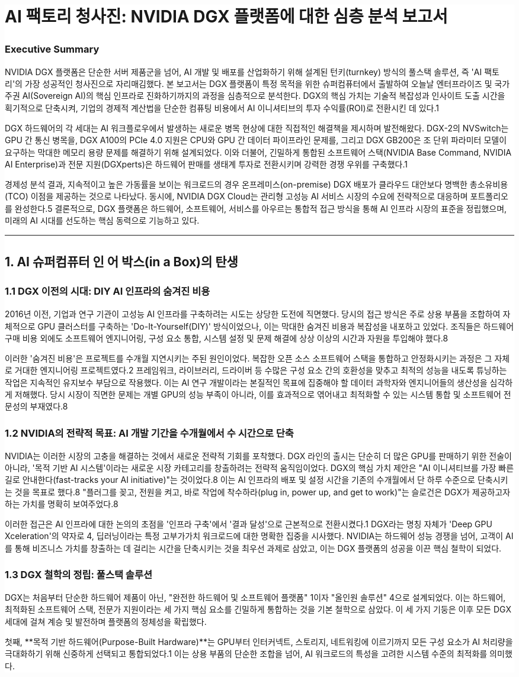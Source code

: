 # AI 팩토리 청사진: NVIDIA DGX 플랫폼에 대한 심층 분석 보고서

### **Executive Summary**

NVIDIA DGX 플랫폼은 단순한 서버 제품군을 넘어, AI 개발 및 배포를 산업화하기 위해 설계된 턴키(turnkey) 방식의 풀스택 솔루션, 즉 'AI 팩토리'의 가장 성공적인 청사진으로 자리매김했다. 본 보고서는 DGX 플랫폼이 특정 목적을 위한 슈퍼컴퓨터에서 출발하여 오늘날 엔터프라이즈 및 국가 주권 AI(Sovereign AI)의 핵심 인프라로 진화하기까지의 과정을 심층적으로 분석한다. DGX의 핵심 가치는 기술적 복잡성과 인사이트 도출 시간을 획기적으로 단축시켜, 기업의 경제적 계산법을 단순한 컴퓨팅 비용에서 AI 이니셔티브의 투자 수익률(ROI)로 전환시킨 데 있다.1

DGX 하드웨어의 각 세대는 AI 워크플로우에서 발생하는 새로운 병목 현상에 대한 직접적인 해결책을 제시하며 발전해왔다. DGX-2의 NVSwitch는 GPU 간 통신 병목을, DGX A100의 PCIe 4.0 지원은 CPU와 GPU 간 데이터 파이프라인 문제를, 그리고 DGX GB200은 조 단위 파라미터 모델이 요구하는 막대한 메모리 용량 문제를 해결하기 위해 설계되었다. 이와 더불어, 긴밀하게 통합된 소프트웨어 스택(NVIDIA Base Command, NVIDIA AI Enterprise)과 전문 지원(DGXperts)은 하드웨어 판매를 생태계 투자로 전환시키며 강력한 경쟁 우위를 구축했다.1

경제성 분석 결과, 지속적이고 높은 가동률을 보이는 워크로드의 경우 온프레미스(on-premise) DGX 배포가 클라우드 대안보다 명백한 총소유비용(TCO) 이점을 제공하는 것으로 나타났다. 동시에, NVIDIA DGX Cloud는 관리형 고성능 AI 서비스 시장의 수요에 전략적으로 대응하며 포트폴리오를 완성한다.5 결론적으로, DGX 플랫폼은 하드웨어, 소프트웨어, 서비스를 아우르는 통합적 접근 방식을 통해 AI 인프라 시장의 표준을 정립했으며, 미래의 AI 시대를 선도하는 핵심 동력으로 기능하고 있다.

------

## 1.  AI 슈퍼컴퓨터 인 어 박스(in a Box)의 탄생

### 1.1  DGX 이전의 시대: DIY AI 인프라의 숨겨진 비용

2016년 이전, 기업과 연구 기관이 고성능 AI 인프라를 구축하려는 시도는 상당한 도전에 직면했다. 당시의 접근 방식은 주로 상용 부품을 조합하여 자체적으로 GPU 클러스터를 구축하는 'Do-It-Yourself(DIY)' 방식이었으나, 이는 막대한 숨겨진 비용과 복잡성을 내포하고 있었다. 조직들은 하드웨어 구매 비용 외에도 소프트웨어 엔지니어링, 구성 요소 통합, 시스템 설정 및 문제 해결에 상상 이상의 시간과 자원을 투입해야 했다.8

이러한 '숨겨진 비용'은 프로젝트를 수개월 지연시키는 주된 원인이었다. 복잡한 오픈 소스 소프트웨어 스택을 통합하고 안정화시키는 과정은 그 자체로 거대한 엔지니어링 프로젝트였다.2 프레임워크, 라이브러리, 드라이버 등 수많은 구성 요소 간의 호환성을 맞추고 최적의 성능을 내도록 튜닝하는 작업은 지속적인 유지보수 부담으로 작용했다. 이는 AI 연구 개발이라는 본질적인 목표에 집중해야 할 데이터 과학자와 엔지니어들의 생산성을 심각하게 저해했다. 당시 시장이 직면한 문제는 개별 GPU의 성능 부족이 아니라, 이를 효과적으로 엮어내고 최적화할 수 있는 시스템 통합 및 소프트웨어 전문성의 부재였다.8

### 1.2  NVIDIA의 전략적 목표: AI 개발 기간을 수개월에서 수 시간으로 단축

NVIDIA는 이러한 시장의 고충을 해결하는 것에서 새로운 전략적 기회를 포착했다. DGX 라인의 출시는 단순히 더 많은 GPU를 판매하기 위한 전술이 아니라, '목적 기반 AI 시스템'이라는 새로운 시장 카테고리를 창출하려는 전략적 움직임이었다. DGX의 핵심 가치 제안은 "AI 이니셔티브를 가장 빠른 길로 안내한다(fast-tracks your AI initiative)"는 것이었다.8 이는 AI 인프라의 배포 및 설정 시간을 기존의 수개월에서 단 하루 수준으로 단축시키는 것을 목표로 했다.8 "플러그를 꽂고, 전원을 켜고, 바로 작업에 착수하라(plug in, power up, and get to work)"는 슬로건은 DGX가 제공하고자 하는 가치를 명확히 보여주었다.8

이러한 접근은 AI 인프라에 대한 논의의 초점을 '인프라 구축'에서 '결과 달성'으로 근본적으로 전환시켰다.1 DGX라는 명칭 자체가 'Deep GPU Xceleration'의 약자로 4, 딥러닝이라는 특정 고부가가치 워크로드에 대한 명확한 집중을 시사했다. NVIDIA는 하드웨어 성능 경쟁을 넘어, 고객이 AI를 통해 비즈니스 가치를 창출하는 데 걸리는 시간을 단축시키는 것을 최우선 과제로 삼았고, 이는 DGX 플랫폼의 성공을 이끈 핵심 철학이 되었다.

### 1.3  DGX 철학의 정립: 풀스택 솔루션

DGX는 처음부터 단순한 하드웨어 제품이 아닌, "완전한 하드웨어 및 소프트웨어 플랫폼" 1이자 "올인원 솔루션" 4으로 설계되었다. 이는 하드웨어, 최적화된 소프트웨어 스택, 전문가 지원이라는 세 가지 핵심 요소를 긴밀하게 통합하는 것을 기본 철학으로 삼았다. 이 세 가지 기둥은 이후 모든 DGX 세대에 걸쳐 계승 및 발전하며 플랫폼의 정체성을 확립했다.

첫째, **목적 기반 하드웨어(Purpose-Built Hardware)**는 GPU부터 인터커넥트, 스토리지, 네트워킹에 이르기까지 모든 구성 요소가 AI 처리량을 극대화하기 위해 신중하게 선택되고 통합되었다.1 이는 상용 부품의 단순한 조합을 넘어, AI 워크로드의 특성을 고려한 시스템 수준의 최적화를 의미했다.
